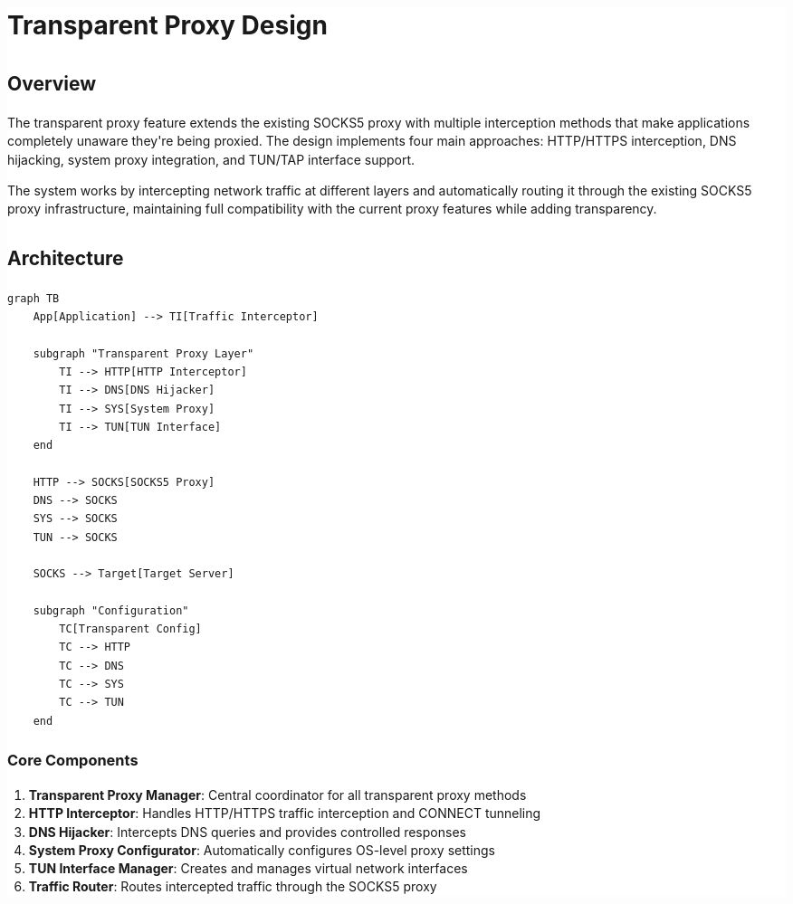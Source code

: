 # Transparent Proxy Design

## Overview

The transparent proxy feature extends the existing SOCKS5 proxy with multiple interception methods that make applications completely unaware they're being proxied. The design implements four main approaches: HTTP/HTTPS interception, DNS hijacking, system proxy integration, and TUN/TAP interface support.

The system works by intercepting network traffic at different layers and automatically routing it through the existing SOCKS5 proxy infrastructure, maintaining full compatibility with the current proxy features while adding transparency.

## Architecture

```mermaid
graph TB
    App[Application] --> TI[Traffic Interceptor]
    
    subgraph "Transparent Proxy Layer"
        TI --> HTTP[HTTP Interceptor]
        TI --> DNS[DNS Hijacker]
        TI --> SYS[System Proxy]
        TI --> TUN[TUN Interface]
    end
    
    HTTP --> SOCKS[SOCKS5 Proxy]
    DNS --> SOCKS
    SYS --> SOCKS
    TUN --> SOCKS
    
    SOCKS --> Target[Target Server]
    
    subgraph "Configuration"
        TC[Transparent Config]
        TC --> HTTP
        TC --> DNS
        TC --> SYS
        TC --> TUN
    end
```

### Core Components

1. **Transparent Proxy Manager**: Central coordinator for all transparent proxy methods
2. **HTTP Interceptor**: Handles HTTP/HTTPS traffic interception and CONNECT tunneling
3. **DNS Hijacker**: Intercepts DNS queries and provides controlled responses
4. **System Proxy Configurator**: Automatically configures OS-level proxy settings
5. **TUN Interface Manager**: Creates and manages virtual network interfaces
6. **Traffic Router**: Routes intercepted traffic through the SOCKS5 proxy
